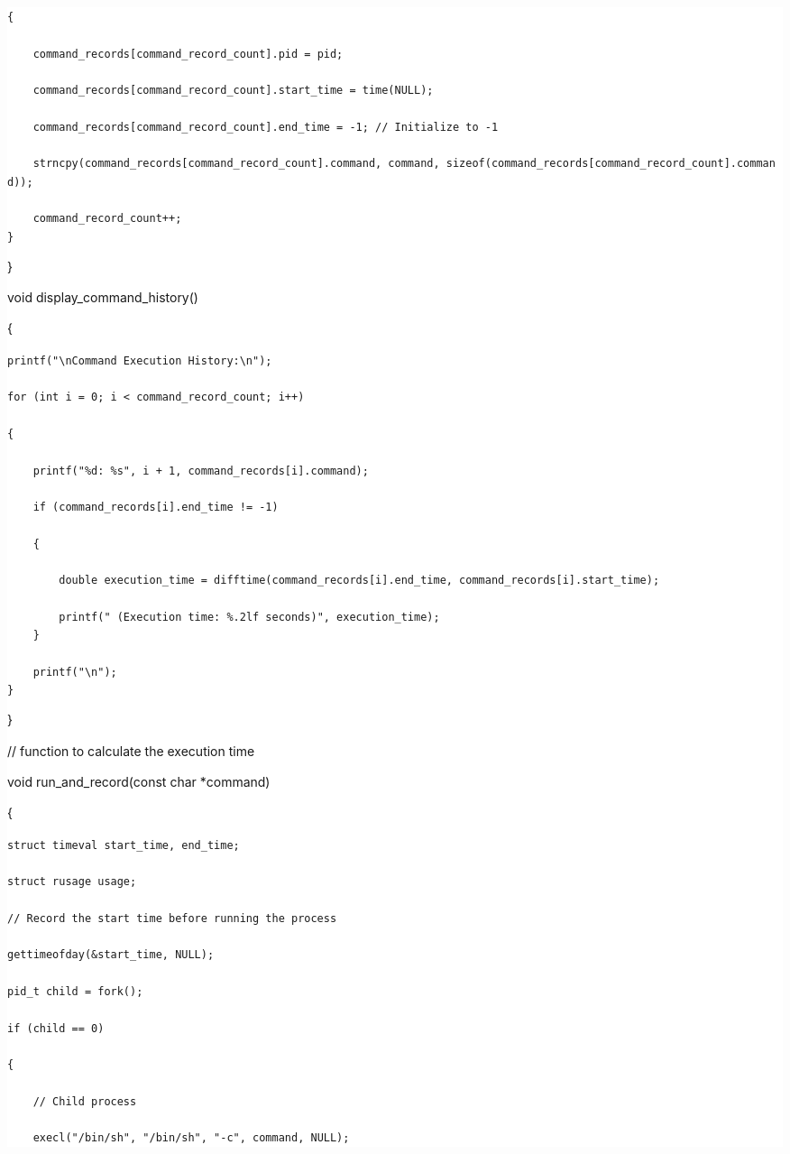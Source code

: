     {

        command_records[command_record_count].pid = pid;

        command_records[command_record_count].start_time = time(NULL);

        command_records[command_record_count].end_time = -1; // Initialize to -1

        strncpy(command_records[command_record_count].command, command, sizeof(command_records[command_record_count].command));

        command_record_count++;
    }
}

void display_command_history()

{

    printf("\nCommand Execution History:\n");

    for (int i = 0; i < command_record_count; i++)

    {

        printf("%d: %s", i + 1, command_records[i].command);

        if (command_records[i].end_time != -1)

        {

            double execution_time = difftime(command_records[i].end_time, command_records[i].start_time);

            printf(" (Execution time: %.2lf seconds)", execution_time);
        }

        printf("\n");
    }
}

// function to calculate the execution time

void run_and_record(const char *command)

{

    struct timeval start_time, end_time;

    struct rusage usage;

    // Record the start time before running the process

    gettimeofday(&start_time, NULL);

    pid_t child = fork();

    if (child == 0)

    {

        // Child process

        execl("/bin/sh", "/bin/sh", "-c", command, NULL);
